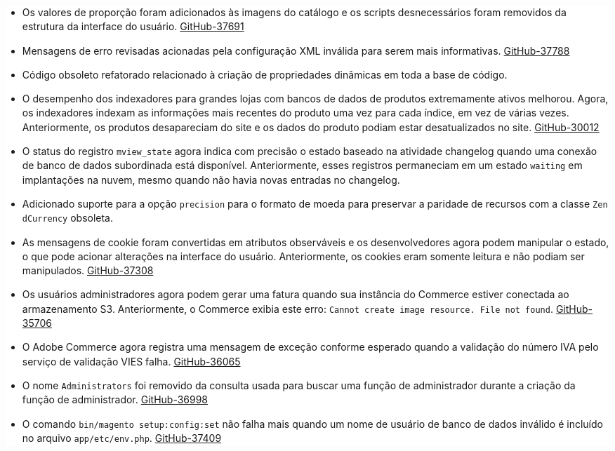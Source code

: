 

* Os valores de proporção foram adicionados às imagens do catálogo e os scripts desnecessários foram removidos da estrutura da interface do usuário. [GitHub-37691](https://github.com/magento/magento2/issues/37691)



* Mensagens de erro revisadas acionadas pela configuração XML inválida para serem mais informativas. [GitHub-37788](https://github.com/magento/magento2/issues/37788)



* Código obsoleto refatorado relacionado à criação de propriedades dinâmicas em toda a base de código.



* O desempenho dos indexadores para grandes lojas com bancos de dados de produtos extremamente ativos melhorou. Agora, os indexadores indexam as informações mais recentes do produto uma vez para cada índice, em vez de várias vezes. Anteriormente, os produtos desapareciam do site e os dados do produto podiam estar desatualizados no site. [GitHub-30012](https://github.com/magento/magento2/issues/30012)



* O status do registro `mview_state` agora indica com precisão o estado baseado na atividade changelog quando uma conexão de banco de dados subordinada está disponível. Anteriormente, esses registros permaneciam em um estado `waiting` em implantações na nuvem, mesmo quando não havia novas entradas no changelog.



* Adicionado suporte para a opção `precision` para o formato de moeda para preservar a paridade de recursos com a classe `ZendCurrency` obsoleta.



* As mensagens de cookie foram convertidas em atributos observáveis e os desenvolvedores agora podem manipular o estado, o que pode acionar alterações na interface do usuário. Anteriormente, os cookies eram somente leitura e não podiam ser manipulados. [GitHub-37308](https://github.com/magento/magento2/issues/37308)



* Os usuários administradores agora podem gerar uma fatura quando sua instância do Commerce estiver conectada ao armazenamento S3. Anteriormente, o Commerce exibia este erro: `Cannot create image resource. File not found`. [GitHub-35706](https://github.com/magento/magento2/issues/35706)



* O Adobe Commerce agora registra uma mensagem de exceção conforme esperado quando a validação do número IVA pelo serviço de validação VIES falha. [GitHub-36065](https://github.com/magento/magento2/issues/36065)



* O nome `Administrators` foi removido da consulta usada para buscar uma função de administrador durante a criação da função de administrador. [GitHub-36998](https://github.com/magento/magento2/issues/36998)



* O comando `bin/magento setup:config:set` não falha mais quando um nome de usuário de banco de dados inválido é incluído no arquivo `app/etc/env.php`. [GitHub-37409](https://github.com/magento/magento2/issues/37409)
